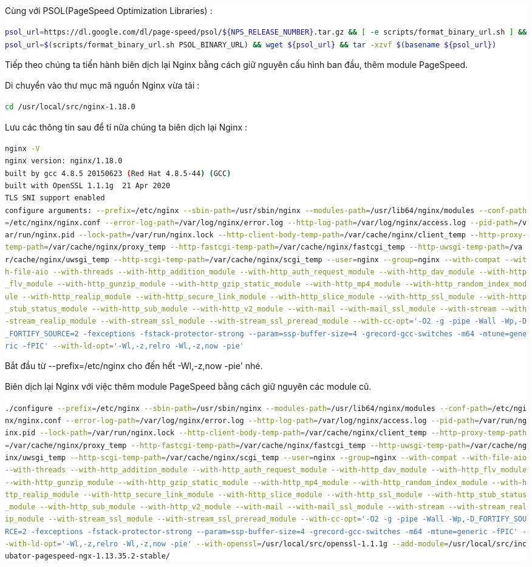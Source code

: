 Cùng với PSOL(PageSpeed Optimization Libraries) :

```bash
psol_url=https://dl.google.com/dl/page-speed/psol/${NPS_RELEASE_NUMBER}.tar.gz && [ -e scripts/format_binary_url.sh ] && psol_url=$(scripts/format_binary_url.sh PSOL_BINARY_URL) && wget ${psol_url} && tar -xzvf $(basename ${psol_url})
```

Tiếp theo chúng ta tiến hành biên dịch lại Nginx bằng cách giữ nguyên cấu hình ban đầu, thêm module PageSpeed.

Di chuyển vào thư mục mã nguồn Nginx vừa tải :

```bash
cd /usr/local/src/nginx-1.18.0
```

Lưu các thông tin sau để tí nữa chúng ta biên dịch lại Nginx :

```bash
nginx -V
nginx version: nginx/1.18.0
built by gcc 4.8.5 20150623 (Red Hat 4.8.5-44) (GCC) 
built with OpenSSL 1.1.1g  21 Apr 2020
TLS SNI support enabled
configure arguments: --prefix=/etc/nginx --sbin-path=/usr/sbin/nginx --modules-path=/usr/lib64/nginx/modules --conf-path=/etc/nginx/nginx.conf --error-log-path=/var/log/nginx/error.log --http-log-path=/var/log/nginx/access.log --pid-path=/var/run/nginx.pid --lock-path=/var/run/nginx.lock --http-client-body-temp-path=/var/cache/nginx/client_temp --http-proxy-temp-path=/var/cache/nginx/proxy_temp --http-fastcgi-temp-path=/var/cache/nginx/fastcgi_temp --http-uwsgi-temp-path=/var/cache/nginx/uwsgi_temp --http-scgi-temp-path=/var/cache/nginx/scgi_temp --user=nginx --group=nginx --with-compat --with-file-aio --with-threads --with-http_addition_module --with-http_auth_request_module --with-http_dav_module --with-http_flv_module --with-http_gunzip_module --with-http_gzip_static_module --with-http_mp4_module --with-http_random_index_module --with-http_realip_module --with-http_secure_link_module --with-http_slice_module --with-http_ssl_module --with-http_stub_status_module --with-http_sub_module --with-http_v2_module --with-mail --with-mail_ssl_module --with-stream --with-stream_realip_module --with-stream_ssl_module --with-stream_ssl_preread_module --with-cc-opt='-O2 -g -pipe -Wall -Wp,-D_FORTIFY_SOURCE=2 -fexceptions -fstack-protector-strong --param=ssp-buffer-size=4 -grecord-gcc-switches -m64 -mtune=generic -fPIC' --with-ld-opt='-Wl,-z,relro -Wl,-z,now -pie'
```

Bắt đầu từ --prefix=/etc/nginx cho đến hết -Wl,-z,now -pie' nhé.

Biên dịch lại Nginx với việc thêm module PageSpeed bằng cách giữ nguyên các module cũ.

```bash
./configure --prefix=/etc/nginx --sbin-path=/usr/sbin/nginx --modules-path=/usr/lib64/nginx/modules --conf-path=/etc/nginx/nginx.conf --error-log-path=/var/log/nginx/error.log --http-log-path=/var/log/nginx/access.log --pid-path=/var/run/nginx.pid --lock-path=/var/run/nginx.lock --http-client-body-temp-path=/var/cache/nginx/client_temp --http-proxy-temp-path=/var/cache/nginx/proxy_temp --http-fastcgi-temp-path=/var/cache/nginx/fastcgi_temp --http-uwsgi-temp-path=/var/cache/nginx/uwsgi_temp --http-scgi-temp-path=/var/cache/nginx/scgi_temp --user=nginx --group=nginx --with-compat --with-file-aio --with-threads --with-http_addition_module --with-http_auth_request_module --with-http_dav_module --with-http_flv_module --with-http_gunzip_module --with-http_gzip_static_module --with-http_mp4_module --with-http_random_index_module --with-http_realip_module --with-http_secure_link_module --with-http_slice_module --with-http_ssl_module --with-http_stub_status_module --with-http_sub_module --with-http_v2_module --with-mail --with-mail_ssl_module --with-stream --with-stream_realip_module --with-stream_ssl_module --with-stream_ssl_preread_module --with-cc-opt='-O2 -g -pipe -Wall -Wp,-D_FORTIFY_SOURCE=2 -fexceptions -fstack-protector-strong --param=ssp-buffer-size=4 -grecord-gcc-switches -m64 -mtune=generic -fPIC' --with-ld-opt='-Wl,-z,relro -Wl,-z,now -pie' --with-openssl=/usr/local/src/openssl-1.1.1g --add-module=/usr/local/src/incubator-pagespeed-ngx-1.13.35.2-stable/
```
